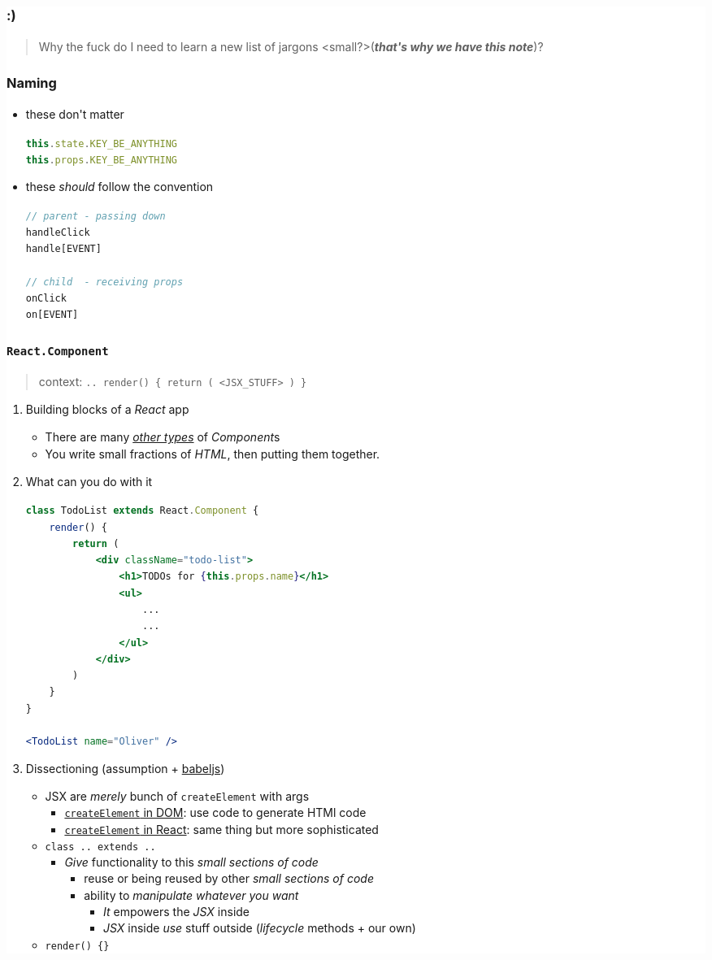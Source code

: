 ### :)

> Why the fuck do I need to learn a new list of jargons <small?>(***that's why we have this note***)</small>?

### Naming

- these don't matter

    ```javascript
    this.state.KEY_BE_ANYTHING
    this.props.KEY_BE_ANYTHING
    ```

- these *should* follow the convention

    ```javascript
    // parent - passing down
    handleClick
    handle[EVENT]

    // child  - receiving props
    onClick
    on[EVENT]
    ```

### `React.Component`

> context: `.. render() { return ( <JSX_STUFF> ) }`

1. Building blocks of a *React* app
    - There are many [*other types*](https://levelup.gitconnected.com/types-of-react-components-a38ce18e35ab) of *Component*s
    - You write small fractions of *HTML*, then putting them together.
2. What can you do with it

    ```jsx
    class TodoList extends React.Component {
        render() {
            return (
                <div className="todo-list">
                    <h1>TODOs for {this.props.name}</h1>
                    <ul>
                        ...
                        ...
                    </ul>
                </div>
            )
        }
    }

    <TodoList name="Oliver" />
    ```

3. Dissectioning (assumption + [babeljs](https://babeljs.io/repl))
    - JSX are *merely* bunch of `createElement` with args
        - [`createElement` in DOM](https://developer.mozilla.org/en-US/docs/Web/API/Document/createElement): use code to generate HTMl code
        - [`createElement` in React](https://reactjs.org/docs/react-api.html#createelement): same thing but more sophisticated
    - `class .. extends ..`
        - *Give* functionality to this *small sections of code*
            - reuse or being reused by other *small sections of code*
            - ability to *manipulate whatever you want*
                - *It* empowers the *JSX* inside
                - *JSX* inside *use* stuff outside (*lifecycle* methods + our own)
    - `render() {}`